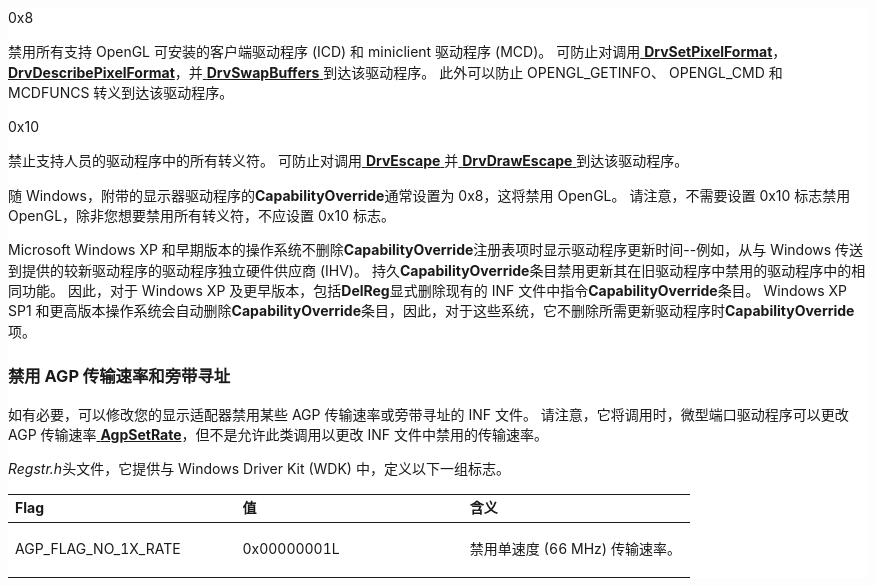 <tr class="even">
<td align="left"><p>0x8</p></td>
<td align="left"><p>禁用所有支持 OpenGL 可安装的客户端驱动程序 (ICD) 和 miniclient 驱动程序 (MCD)。 可防止对调用<a href="https://msdn.microsoft.com/library/windows/hardware/ff556285" data-raw-source="[&lt;strong&gt;DrvSetPixelFormat&lt;/strong&gt;](https://msdn.microsoft.com/library/windows/hardware/ff556285)"> <strong>DrvSetPixelFormat</strong></a>， <a href="https://msdn.microsoft.com/library/windows/hardware/ff556190" data-raw-source="[&lt;strong&gt;DrvDescribePixelFormat&lt;/strong&gt;](https://msdn.microsoft.com/library/windows/hardware/ff556190)"> <strong>DrvDescribePixelFormat</strong></a>，并<a href="https://msdn.microsoft.com/library/windows/hardware/ff556322" data-raw-source="[&lt;strong&gt;DrvSwapBuffers&lt;/strong&gt;](https://msdn.microsoft.com/library/windows/hardware/ff556322)"> <strong>DrvSwapBuffers</strong> </a>到达该驱动程序。 此外可以防止 OPENGL_GETINFO、 OPENGL_CMD 和 MCDFUNCS 转义到达该驱动程序。</p></td>
</tr>
<tr class="odd">
<td align="left"><p>0x10</p></td>
<td align="left"><p>禁止支持人员的驱动程序中的所有转义符。 可防止对调用<a href="https://msdn.microsoft.com/library/windows/hardware/ff556217" data-raw-source="[&lt;strong&gt;DrvEscape&lt;/strong&gt;](https://msdn.microsoft.com/library/windows/hardware/ff556217)"> <strong>DrvEscape</strong> </a>并<a href="https://msdn.microsoft.com/library/windows/hardware/ff556203" data-raw-source="[&lt;strong&gt;DrvDrawEscape&lt;/strong&gt;](https://msdn.microsoft.com/library/windows/hardware/ff556203)"> <strong>DrvDrawEscape</strong> </a>到达该驱动程序。</p></td>
</tr>
</tbody>
</table>

 

随 Windows，附带的显示器驱动程序的**CapabilityOverride**通常设置为 0x8，这将禁用 OpenGL。 请注意，不需要设置 0x10 标志禁用 OpenGL，除非您想要禁用所有转义符，不应设置 0x10 标志。

Microsoft Windows XP 和早期版本的操作系统不删除**CapabilityOverride**注册表项时显示驱动程序更新时间--例如，从与 Windows 传送到提供的较新驱动程序的驱动程序独立硬件供应商 (IHV)。 持久**CapabilityOverride**条目禁用更新其在旧驱动程序中禁用的驱动程序中的相同功能。 因此，对于 Windows XP 及更早版本，包括**DelReg**显式删除现有的 INF 文件中指令**CapabilityOverride**条目。 Windows XP SP1 和更高版本操作系统会自动删除**CapabilityOverride**条目，因此，对于这些系统，它不删除所需更新驱动程序时**CapabilityOverride**项。

### <a name="span-iddisablingagptransferratesandsidebandaddressingspanspan-iddisablingagptransferratesandsidebandaddressingspanspan-iddisablingagptransferratesandsidebandaddressingspandisabling-agp-transfer-rates-and-sideband-addressing"></a><span id="Disabling_AGP_Transfer_Rates_and_Sideband_Addressing"></span><span id="disabling_agp_transfer_rates_and_sideband_addressing"></span><span id="DISABLING_AGP_TRANSFER_RATES_AND_SIDEBAND_ADDRESSING"></span>禁用 AGP 传输速率和旁带寻址

如有必要，可以修改您的显示适配器禁用某些 AGP 传输速率或旁带寻址的 INF 文件。 请注意，它将调用时，微型端口驱动程序可以更改 AGP 传输速率[ **AgpSetRate**](https://msdn.microsoft.com/library/windows/hardware/ff538226)，但不是允许此类调用以更改 INF 文件中禁用的传输速率。

*Regstr.h*头文件，它提供与 Windows Driver Kit (WDK) 中，定义以下一组标志。

<table>
<colgroup>
<col width="33%" />
<col width="33%" />
<col width="33%" />
</colgroup>
<thead>
<tr class="header">
<th align="left">Flag</th>
<th align="left">值</th>
<th align="left">含义</th>
</tr>
</thead>
<tbody>
<tr class="odd">
<td align="left"><p>AGP_FLAG_NO_1X_RATE</p></td>
<td align="left"><p>0x00000001L</p></td>
<td align="left"><p>禁用单速度 (66 MHz) 传输速率。</p></td>
